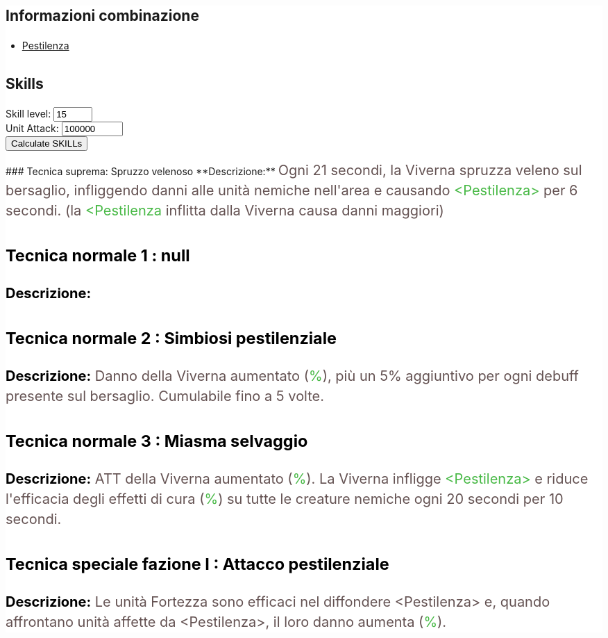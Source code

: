## Informazioni combinazione

* [Pestilenza](/combination/Pestilenza/) 


## Skills
 <form id="form">
  <label>Skill level: <input type="number" id="level" name="level" placeholder="Skill level" min="1" max="19" value="15"/><br/></label>
  <label>Unit Attack: <input type="number" id="atk" name="atk" placeholder="Attack" min="1" max="999999" value="100000"/><br/></label>
  <label style="display:none;">Unit level: <input type="number" id="unitlevel" name="unitlevel" placeholder="Unit Level" min="1" max="120" value="100"/><br/></label>
  <button type="submit">Calculate SKILLs</button>
  <p id="log"></p>
  </form>
### Tecnica suprema: Spruzzo velenoso
 **Descrizione:** <span style="color: #645252;font-size:20px">Ogni 21 secondi, la Viverna spruzza veleno sul bersaglio, infliggendo </span><span style="color: black"><span style="color: #48b946;font-size:20px"><span id="str1"></span></span><span style="color: black"><span style="color: #645252;font-size:20px"> danni alle unità nemiche nell'area e causando <span style="color: #48b946;font-size:20px">&lt;Pestilenza&gt;</span><span style="color: black"><span style="color: #645252;font-size:20px"> per 6 secondi. (la </span><span style="color: black"><span style="color: #48b946;font-size:20px">&lt;Pestilenza</span><span style="color: black"><span style="color: #645252;font-size:20px"> inflitta dalla Viverna causa danni maggiori)</span><span style="color: black">

### Tecnica normale 1 : null
 **Descrizione:** 

### Tecnica normale 2 : Simbiosi pestilenziale
 **Descrizione:** <span style="color: #645252;font-size:20px">Danno della Viverna aumentato (</span><span style="color: black"><span style="color: #48b946;font-size:20px"><span id="str2"></span>%</span><span style="color: black"><span style="color: #645252;font-size:20px">), più un 5% aggiuntivo per ogni debuff presente sul bersaglio. Cumulabile fino a 5 volte.</span><span style="color: black">

### Tecnica normale 3 : Miasma selvaggio
 **Descrizione:** <span style="color: #645252;font-size:20px">ATT della Viverna aumentato (</span><span style="color: black"><span style="color: #48b946;font-size:20px"><span id="str3"></span>%</span><span style="color: black"><span style="color: #645252;font-size:20px">). La Viverna infligge </span><span style="color: black"><span style="color: #48b946;font-size:20px">&lt;Pestilenza&gt;</span><span style="color: black"><span style="color: #645252;font-size:20px"> e riduce l'efficacia degli effetti di cura (</span><span style="color: black"><span style="color: #48b946;font-size:20px"><span id="str4"></span>%</span><span style="color: black"><span style="color: #645252;font-size:20px">) su tutte le creature nemiche ogni 20 secondi per 10 secondi.</span><span style="color: black">

### Tecnica speciale fazione I : Attacco pestilenziale
 **Descrizione:** <span style="color: #645252;font-size:20px">Le unità Fortezza sono efficaci nel diffondere &lt;Pestilenza&gt; e, quando affrontano unità affette da &lt;Pestilenza&gt;, il loro danno aumenta (</span><span style="color: black"><span style="color: #48b946;font-size:20px"><span id="str5"></span>%</span><span style="color: black"><span style="color: #645252;font-size:20px">).</span><span style="color: black">
